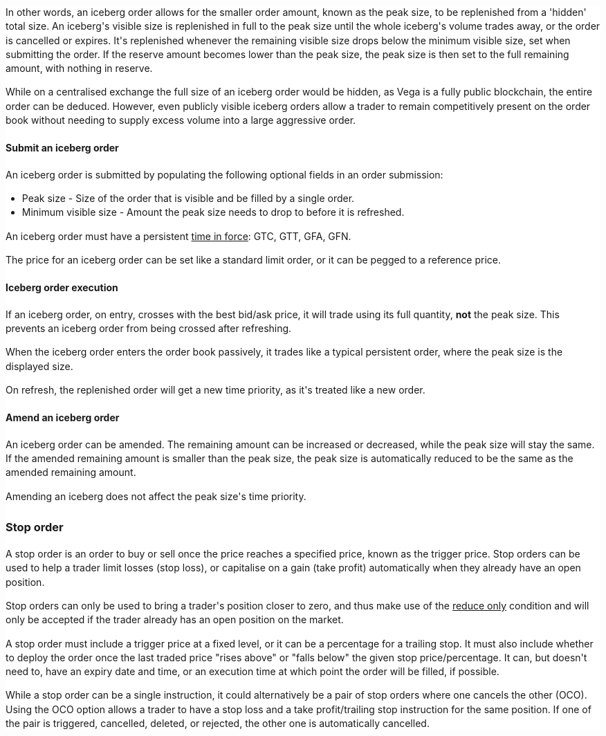 In other words, an iceberg order allows for the smaller order amount, known as the peak size, to be replenished from a 'hidden' total size. An iceberg's visible size is replenished in full to the peak size until the whole iceberg's volume trades away, or the order is cancelled or expires. It's replenished whenever the remaining visible size drops below the minimum visible size, set when submitting the order. If the reserve amount becomes lower than the peak size, the peak size is then set to the full remaining amount, with nothing in reserve.

While on a centralised exchange the full size of an iceberg order would be hidden, as Vega is a fully public blockchain, the entire order can be deduced. However, even publicly visible iceberg orders allow a trader to remain competitively present on the order book without needing to supply excess volume into a large aggressive order.

#### Submit an iceberg order
An iceberg order is submitted by populating the following optional fields in an order submission:
* Peak size - Size of the order that is visible and be filled by a single order.
* Minimum visible size - Amount the peak size needs to drop to before it is refreshed.

An iceberg order must have a persistent [time in force](#times-in-force): GTC, GTT, GFA, GFN.

The price for an iceberg order can be set like a standard limit order, or it can be pegged to a reference price.

#### Iceberg order execution
If an iceberg order, on entry, crosses with the best bid/ask price, it will trade using its full quantity, **not** the peak size. This prevents an iceberg order from being crossed after refreshing.

When the iceberg order enters the order book passively, it trades like a typical persistent order, where the peak size is the displayed size.

On refresh, the replenished order will get a new time priority, as it's treated like a new order.

#### Amend an iceberg order
An iceberg order can be amended. The remaining amount can be increased or decreased, while the peak size will stay the same. If the amended remaining amount is smaller than the peak size, the peak size is automatically reduced to be the same as the amended remaining amount.

Amending an iceberg does not affect the peak size's time priority.

### Stop order
A stop order is an order to buy or sell once the price reaches a specified price, known as the trigger price. Stop orders can be used to help a trader limit losses (stop loss), or capitalise on a gain (take profit) automatically when they already have an open position.

Stop orders can only be used to bring a trader's position closer to zero, and thus make use of the [reduce only](#reduce-only) condition and will only be accepted if the trader already has an open position on the market.

A stop order must include a trigger price at a fixed level, or it can be a percentage for a trailing stop. It must also include whether to deploy the order once the last traded price "rises above" or "falls below" the given stop price/percentage. It can, but doesn't need to, have an expiry date and time, or an execution time at which point the order will be filled, if possible.

While a stop order can be a single instruction, it could alternatively be a pair of stop orders where one cancels the other (OCO). Using the OCO option allows a trader to have a stop loss and a take profit/trailing stop instruction for the same position. If one of the pair is triggered, cancelled, deleted, or rejected, the other one is automatically cancelled.
